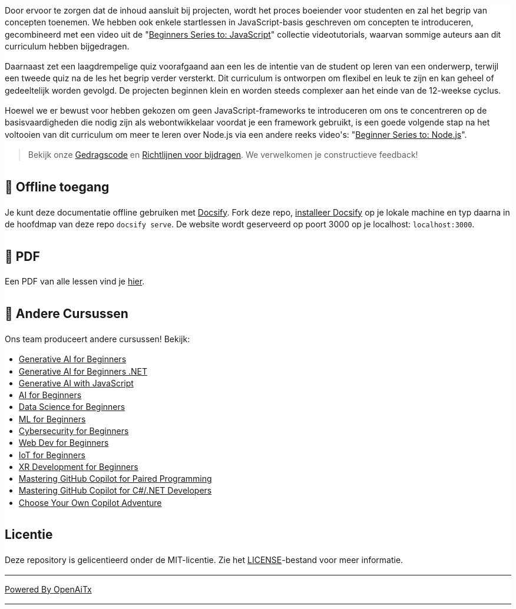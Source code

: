 Door ervoor te zorgen dat de inhoud aansluit bij projecten, wordt het proces boeiender voor studenten en zal het begrip van concepten toenemen. We hebben ook enkele startlessen in JavaScript-basis geschreven om concepten te introduceren, gecombineerd met een video uit de "[Beginners Series to: JavaScript](https://channel9.msdn.com/Series/Beginners-Series-to-JavaScript/?WT.mc_id=academic-77807-sagibbon)" collectie videotutorials, waarvan sommige auteurs aan dit curriculum hebben bijgedragen.

Daarnaast zet een laagdrempelige quiz voorafgaand aan een les de intentie van de student op leren van een onderwerp, terwijl een tweede quiz na de les het begrip verder versterkt. Dit curriculum is ontworpen om flexibel en leuk te zijn en kan geheel of gedeeltelijk worden gevolgd. De projecten beginnen klein en worden steeds complexer aan het einde van de 12-weekse cyclus.

Hoewel we er bewust voor hebben gekozen om geen JavaScript-frameworks te introduceren om ons te concentreren op de basisvaardigheden die nodig zijn als webontwikkelaar voordat je een framework gebruikt, is een goede volgende stap na het voltooien van dit curriculum om meer te leren over Node.js via een andere reeks video's: "[Beginner Series to: Node.js](https://channel9.msdn.com/Series/Beginners-Series-to-Nodejs/?WT.mc_id=academic-77807-sagibbon)".

> Bekijk onze [Gedragscode](CODE_OF_CONDUCT.md) en [Richtlijnen voor bijdragen](CONTRIBUTING.md). We verwelkomen je constructieve feedback!


## 🧭 Offline toegang

Je kunt deze documentatie offline gebruiken met [Docsify](https://docsify.js.org/#/). Fork deze repo, [installeer Docsify](https://docsify.js.org/#/quickstart) op je lokale machine en typ daarna in de hoofdmap van deze repo `docsify serve`. De website wordt geserveerd op poort 3000 op je localhost: `localhost:3000`.

## 📘 PDF

Een PDF van alle lessen vind je [hier](https://microsoft.github.io/Web-Dev-For-Beginners/pdf/readme.pdf).


## 🎒 Andere Cursussen

Ons team produceert andere cursussen! Bekijk:

- [Generative AI for Beginners](https://aka.ms/genai-beginners)
- [Generative AI for Beginners .NET](https://github.com/microsoft/Generative-AI-for-beginners-dotnet)
- [Generative AI with JavaScript](https://github.com/microsoft/generative-ai-with-javascript)
- [AI for Beginners](https://aka.ms/ai-beginners)
- [Data Science for Beginners](https://aka.ms/datascience-beginners)
- [ML for Beginners](https://aka.ms/ml-beginners)
- [Cybersecurity for Beginners](https://github.com/microsoft/Security-101)
- [Web Dev for Beginners](https://aka.ms/webdev-beginners)
- [IoT for Beginners](https://aka.ms/iot-beginners)
- [XR Development for Beginners](https://github.com/microsoft/xr-development-for-beginners)
- [Mastering GitHub Copilot for Paired Programming](https://github.com/microsoft/Mastering-GitHub-Copilot-for-Paired-Programming)
- [Mastering GitHub Copilot for C#/.NET Developers](https://github.com/microsoft/mastering-github-copilot-for-dotnet-csharp-developers)
- [Choose Your Own Copilot Adventure](https://github.com/microsoft/CopilotAdventures)

## Licentie

Deze repository is gelicentieerd onder de MIT-licentie. Zie het [LICENSE](LICENSE)-bestand voor meer informatie.


---


[Powered By OpenAiTx](https://github.com/OpenAiTx/OpenAiTx)


---